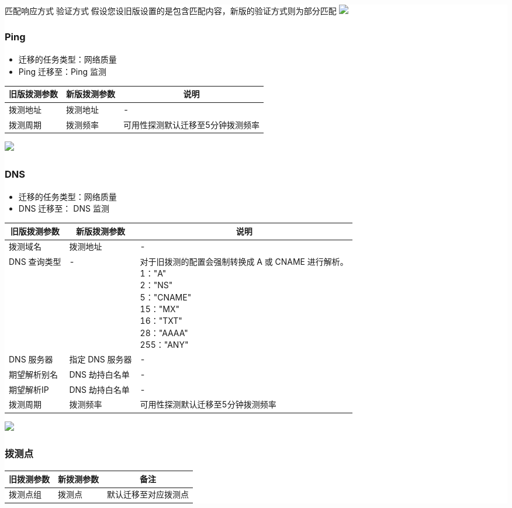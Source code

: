 <tr>
	<td>匹配响应方式</td>
	<td >验证方式</td>
	<td > 假设您设旧版设置的是包含匹配内容，新版的验证方式则为部分匹配 </td>
</tr>
</table>


<img src="https://qcloudimg.tencent-cloud.cn/raw/dd97280574118f8319cc3f507d9d0a21.png"  width="60%">


### Ping

- 迁移的任务类型：网络质量
- Ping 迁移至：Ping 监测

| 旧版拨测参数 | 新版拨测参数 | 说明                              |
| ------------ | ------------ | --------------------------------- |
| 拨测地址     | 拨测地址     | -                                 |
| 拨测周期     | 拨测频率     | 可用性探测默认迁移至5分钟拨测频率 |

<img src="https://qcloudimg.tencent-cloud.cn/raw/47eb69c626993ec0891203571e92215f.png"  width="60%">



### DNS

- 迁移的任务类型：网络质量
- DNS 迁移至： DNS 监测

| 旧版拨测参数 | 新版拨测参数    | 说明                                                         |
| ------------ | --------------- | ------------------------------------------------------------ |
| 拨测域名     | 拨测地址        | -                                                            |
| DNS 查询类型 | -               | 对于旧拨测的配置会强制转换成 A 或 CNAME 进行解析。<br>1："A" <br>2："NS"<br> 5："CNAME"<br>15："MX"<br>16："TXT" <br>28："AAAA"<br>255："ANY" |
| DNS 服务器    | 指定 DNS 服务器 | -                                                            |
| 期望解析别名 | DNS 劫持白名单  | -                                                            |
| 期望解析IP   | DNS 劫持白名单  | -                                                            |
| 拨测周期     | 拨测频率        | 可用性探测默认迁移至5分钟拨测频率                            |

<img src="https://qcloudimg.tencent-cloud.cn/raw/4e63e7c51fd75072f6ceecb68f578b44.png"  width="60%">



### 拨测点




| 旧拨测参数 | 新拨测参数 | 备注                 |
| ---------- | ---------- | -------------------- |
| 拨测点组   | 拨测点     | 默认迁移至对应拨测点 |
